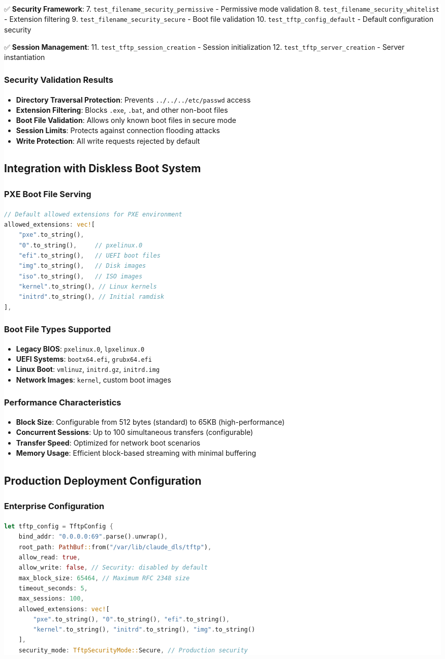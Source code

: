 ✅ **Security Framework**:
7. `test_filename_security_permissive` - Permissive mode validation
8. `test_filename_security_whitelist` - Extension filtering
9. `test_filename_security_secure` - Boot file validation
10. `test_tftp_config_default` - Default configuration security

✅ **Session Management**:
11. `test_tftp_session_creation` - Session initialization
12. `test_tftp_server_creation` - Server instantiation

### Security Validation Results
- **Directory Traversal Protection**: Prevents `../../../etc/passwd` access
- **Extension Filtering**: Blocks `.exe`, `.bat`, and other non-boot files
- **Boot File Validation**: Allows only known boot files in secure mode
- **Session Limits**: Protects against connection flooding attacks
- **Write Protection**: All write requests rejected by default

## Integration with Diskless Boot System

### PXE Boot File Serving
```rust
// Default allowed extensions for PXE environment
allowed_extensions: vec![
    "pxe".to_string(),
    "0".to_string(),     // pxelinux.0
    "efi".to_string(),   // UEFI boot files
    "img".to_string(),   // Disk images
    "iso".to_string(),   // ISO images
    "kernel".to_string(), // Linux kernels
    "initrd".to_string(), // Initial ramdisk
],
```

### Boot File Types Supported
- **Legacy BIOS**: `pxelinux.0`, `lpxelinux.0`
- **UEFI Systems**: `bootx64.efi`, `grubx64.efi`
- **Linux Boot**: `vmlinuz`, `initrd.gz`, `initrd.img`
- **Network Images**: `kernel`, custom boot images

### Performance Characteristics
- **Block Size**: Configurable from 512 bytes (standard) to 65KB (high-performance)
- **Concurrent Sessions**: Up to 100 simultaneous transfers (configurable)
- **Transfer Speed**: Optimized for network boot scenarios
- **Memory Usage**: Efficient block-based streaming with minimal buffering

## Production Deployment Configuration

### Enterprise Configuration
```rust
let tftp_config = TftpConfig {
    bind_addr: "0.0.0.0:69".parse().unwrap(),
    root_path: PathBuf::from("/var/lib/claude_dls/tftp"),
    allow_read: true,
    allow_write: false, // Security: disabled by default
    max_block_size: 65464, // Maximum RFC 2348 size
    timeout_seconds: 5,
    max_sessions: 100,
    allowed_extensions: vec![
        "pxe".to_string(), "0".to_string(), "efi".to_string(),
        "kernel".to_string(), "initrd".to_string(), "img".to_string()
    ],
    security_mode: TftpSecurityMode::Secure, // Production security
```